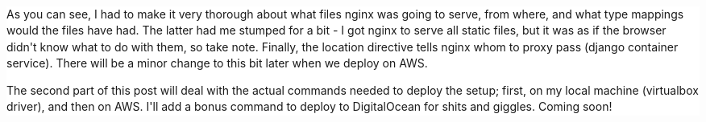 As you can see, I had to make it very thorough about what files nginx was going to serve,
from where, and what type mappings would the files have had. The latter had me stumped for
a bit - I got nginx to serve all static files, but it was as if the browser didn't know
what to do with them, so take note. Finally, the location directive tells nginx whom
to proxy pass (django container service). There will be a minor change to this bit later
when we deploy on AWS.

The second part of this post will deal with the actual commands needed to deploy the setup;
first, on my local machine (virtualbox driver), and then on AWS. I'll add a bonus command
to deploy to DigitalOcean for shits and giggles.
Coming soon!
